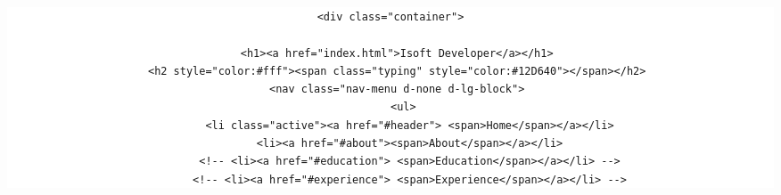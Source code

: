 <!DOCTYPE html>
<html lang="en">

<head>
  
  <script>(function(w,d,s,l,i){w[l]=w[l]||[];w[l].push({'gtm.start':
  new Date().getTime(),event:'gtm.js'});var f=d.getElementsByTagName(s)[0],
  j=d.createElement(s),dl=l!='dataLayer'?'&l='+l:'';j.async=true;j.src=
  'https://www.googletagmanager.com/gtm.js?id='+i+dl;f.parentNode.insertBefore(j,f);
  })(window,document,'script','dataLayer','GTM-5BB8W2X');</script>
  
  <link rel="icon" type="image/png" href="/favicon.png"/>
  <meta charset="utf-8">
  <meta content="width=device-width, initial-scale=1.0" name="viewport">

  <title>Isoft Developer</title>
  <meta content="" name="descriptison">
  <meta content="" name="keywords">

  
  <link href="https://fonts.googleapis.com/css?family=Open+Sans:300,300i,400,400i,600,600i,700,700i|Raleway:300,300i,400,400i,500,500i,600,600i,700,700i|Poppins:300,300i,400,400i,500,500i,600,600i,700,700i" rel="stylesheet">

  
  <link href="assets/vendor/bootstrap/css/bootstrap.min.css" rel="stylesheet">
  <link href="assets/vendor/icofont/icofont.min.css" rel="stylesheet">
  <link href="assets/vendor/remixicon/remixicon.css" rel="stylesheet">
  <link href="assets/vendor/owl.carousel/assets/owl.carousel.min.css" rel="stylesheet">
  <link href="assets/vendor/boxicons/css/boxicons.min.css" rel="stylesheet">
  <link href="assets/vendor/venobox/venobox.css" rel="stylesheet">

  
  <link href="assets/css/style.css" rel="stylesheet">

  
  <script async src="https://www.googletagmanager.com/gtag/js?id=UA-169007209-3"></script>
  <script>
    window.dataLayer = window.dataLayer || [];
    function gtag(){dataLayer.push(arguments);}
    gtag('js', new Date());

    gtag('config', 'UA-169007209-3');
  </script>

  
</head>

<body>
  
  
  <noscript><iframe src="https://www.googletagmanager.com/ns.html?id=GTM-5BB8W2X"
  height="0" width="0" style="display:none;visibility:hidden"></iframe></noscript>
  
  
  <header id="header" class="header-tops">

    <div class="container">

      <h1><a href="index.html">Isoft Developer</a></h1>
      <h2 style="color:#fff"><span class="typing" style="color:#12D640"></span></h2>
      <nav class="nav-menu d-none d-lg-block">
        <ul>
          <li class="active"><a href="#header"> <span>Home</span></a></li>
          <li><a href="#about"><span>About</span></a></li>
          <!-- <li><a href="#education"> <span>Education</span></a></li> -->
          <!-- <li><a href="#experience"> <span>Experience</span></a></li> -->
